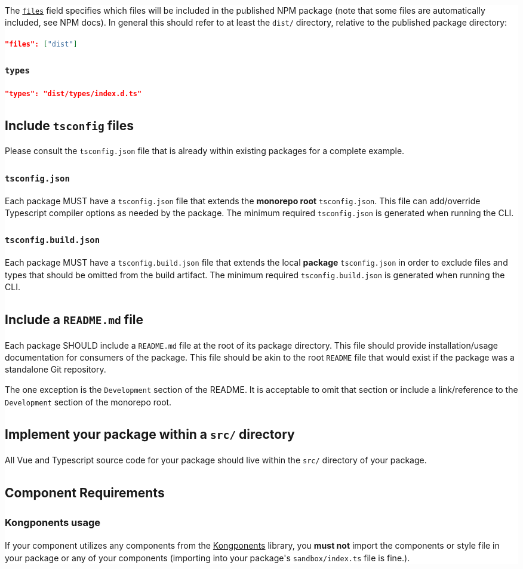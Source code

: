 The [`files`](https://docs.npmjs.com/cli/v7/configuring-npm/package-json#files) field specifies which files will be included in the published NPM package (note that some files are automatically included, see NPM docs). In general this should refer to at least the `dist/` directory, relative to the published package directory:

```json
"files": ["dist"]
```

### `types`

```json
"types": "dist/types/index.d.ts"
```

## Include `tsconfig` files

Please consult the `tsconfig.json` file that is already within existing packages for a complete example.

### `tsconfig.json`

Each package MUST have a `tsconfig.json` file that extends the **monorepo root** `tsconfig.json`. This file can add/override Typescript compiler options as needed by the package. The minimum required `tsconfig.json` is generated when running the CLI.

### `tsconfig.build.json`

Each package MUST have a `tsconfig.build.json` file that extends the local **package** `tsconfig.json` in order to exclude files and types that should be omitted from the build artifact. The minimum required `tsconfig.build.json` is generated when running the CLI.

## Include a `README.md` file

Each package SHOULD include a `README.md` file at the root of its package directory. This file should provide installation/usage documentation for consumers of the package. This file should be akin to the root `README` file that would exist if the package was a standalone Git repository.

The one exception is the `Development` section of the README. It is acceptable to omit that section or include a link/reference to the `Development` section of the monorepo root.

## Implement your package within a `src/` directory

All Vue and Typescript source code for your package should live within the `src/` directory of your package.

## Component Requirements

### Kongponents usage

If your component utilizes any components from the [Kongponents](https://kongponents.konghq.com) library, you **must not** import the components or style file in your package or any of your components (importing into your package's `sandbox/index.ts` file is fine.).
